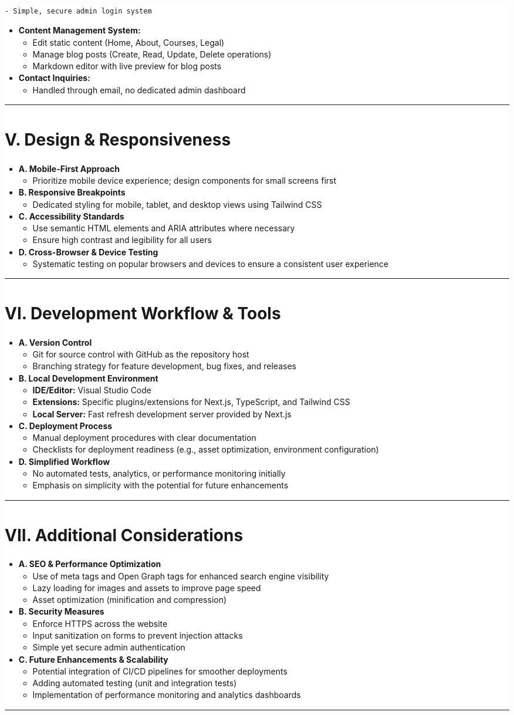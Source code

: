     - Simple, secure admin login system
  - **Content Management System:**
    - Edit static content (Home, About, Courses, Legal)
    - Manage blog posts (Create, Read, Update, Delete operations)
    - Markdown editor with live preview for blog posts
  - **Contact Inquiries:**
    - Handled through email, no dedicated admin dashboard

---

# V. Design & Responsiveness

- **A. Mobile-First Approach**
  - Prioritize mobile device experience; design components for small screens first
- **B. Responsive Breakpoints**
  - Dedicated styling for mobile, tablet, and desktop views using Tailwind CSS
- **C. Accessibility Standards**
  - Use semantic HTML elements and ARIA attributes where necessary
  - Ensure high contrast and legibility for all users
- **D. Cross-Browser & Device Testing**
  - Systematic testing on popular browsers and devices to ensure a consistent user experience

---

# VI. Development Workflow & Tools

- **A. Version Control**
  - Git for source control with GitHub as the repository host
  - Branching strategy for feature development, bug fixes, and releases
- **B. Local Development Environment**
  - **IDE/Editor:** Visual Studio Code
  - **Extensions:** Specific plugins/extensions for Next.js, TypeScript, and Tailwind CSS
  - **Local Server:** Fast refresh development server provided by Next.js
- **C. Deployment Process**
  - Manual deployment procedures with clear documentation
  - Checklists for deployment readiness (e.g., asset optimization, environment configuration)
- **D. Simplified Workflow**
  - No automated tests, analytics, or performance monitoring initially
  - Emphasis on simplicity with the potential for future enhancements

---

# VII. Additional Considerations

- **A. SEO & Performance Optimization**
  - Use of meta tags and Open Graph tags for enhanced search engine visibility
  - Lazy loading for images and assets to improve page speed
  - Asset optimization (minification and compression)
- **B. Security Measures**
  - Enforce HTTPS across the website
  - Input sanitization on forms to prevent injection attacks
  - Simple yet secure admin authentication
- **C. Future Enhancements & Scalability**
  - Potential integration of CI/CD pipelines for smoother deployments
  - Adding automated testing (unit and integration tests)
  - Implementation of performance monitoring and analytics dashboards

---